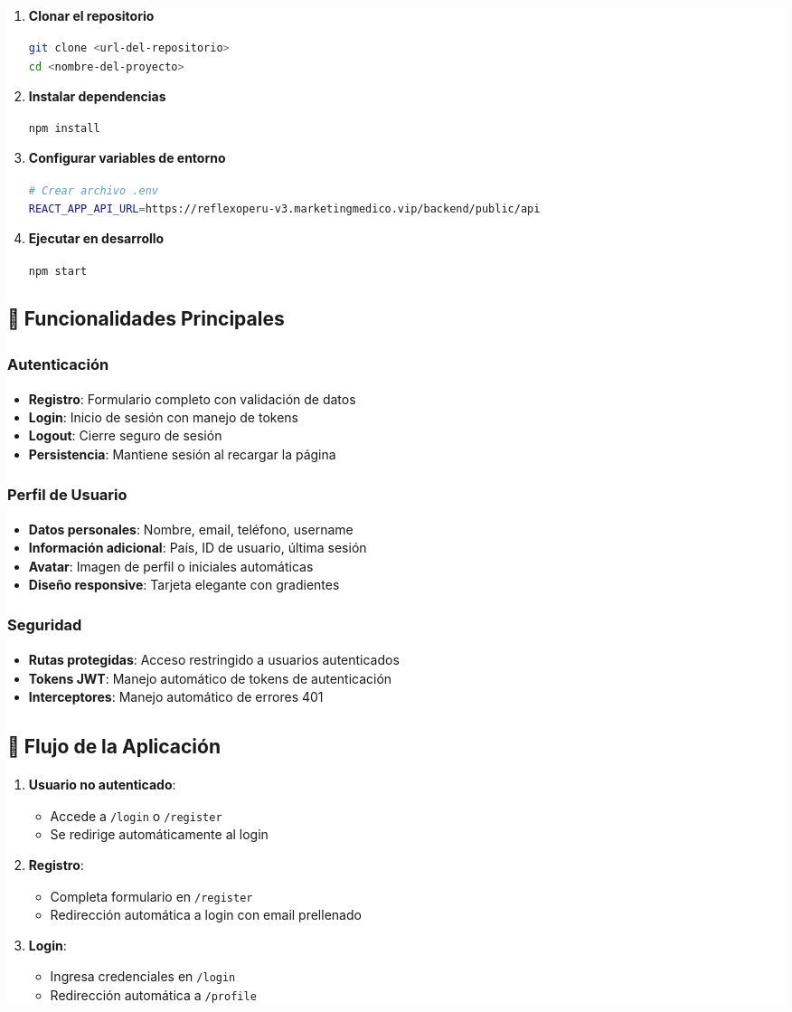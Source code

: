 1. **Clonar el repositorio**
   ```bash
   git clone <url-del-repositorio>
   cd <nombre-del-proyecto>
   ```

2. **Instalar dependencias**
   ```bash
   npm install
   ```

3. **Configurar variables de entorno**
   ```bash
   # Crear archivo .env
   REACT_APP_API_URL=https://reflexoperu-v3.marketingmedico.vip/backend/public/api
   ```

4. **Ejecutar en desarrollo**
   ```bash
   npm start
   ```

## 🎯 Funcionalidades Principales

### Autenticación
- **Registro**: Formulario completo con validación de datos
- **Login**: Inicio de sesión con manejo de tokens
- **Logout**: Cierre seguro de sesión
- **Persistencia**: Mantiene sesión al recargar la página

### Perfil de Usuario
- **Datos personales**: Nombre, email, teléfono, username
- **Información adicional**: País, ID de usuario, última sesión
- **Avatar**: Imagen de perfil o iniciales automáticas
- **Diseño responsive**: Tarjeta elegante con gradientes

### Seguridad
- **Rutas protegidas**: Acceso restringido a usuarios autenticados
- **Tokens JWT**: Manejo automático de tokens de autenticación
- **Interceptores**: Manejo automático de errores 401

## 🔄 Flujo de la Aplicación

1. **Usuario no autenticado**: 
   - Accede a `/login` o `/register`
   - Se redirige automáticamente al login

2. **Registro**:
   - Completa formulario en `/register`
   - Redirección automática a login con email prellenado

3. **Login**:
   - Ingresa credenciales en `/login`
   - Redirección automática a `/profile`
